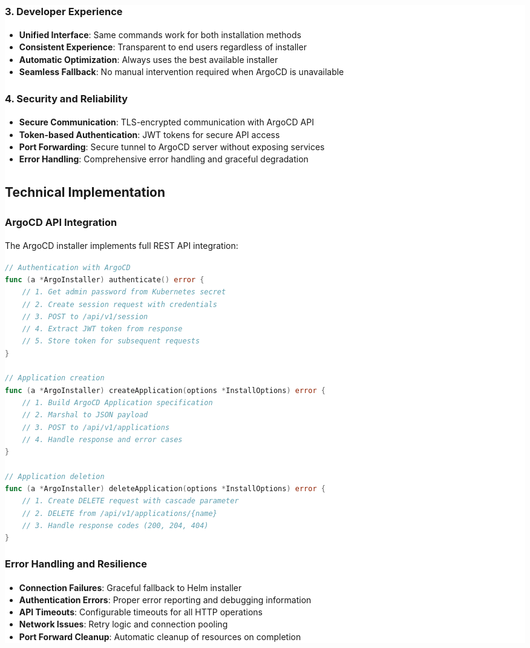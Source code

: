 ### 3. Developer Experience
- **Unified Interface**: Same commands work for both installation methods
- **Consistent Experience**: Transparent to end users regardless of installer
- **Automatic Optimization**: Always uses the best available installer
- **Seamless Fallback**: No manual intervention required when ArgoCD is unavailable

### 4. Security and Reliability
- **Secure Communication**: TLS-encrypted communication with ArgoCD API
- **Token-based Authentication**: JWT tokens for secure API access
- **Port Forwarding**: Secure tunnel to ArgoCD server without exposing services
- **Error Handling**: Comprehensive error handling and graceful degradation

## Technical Implementation

### ArgoCD API Integration

The ArgoCD installer implements full REST API integration:

```go
// Authentication with ArgoCD
func (a *ArgoInstaller) authenticate() error {
    // 1. Get admin password from Kubernetes secret
    // 2. Create session request with credentials
    // 3. POST to /api/v1/session
    // 4. Extract JWT token from response
    // 5. Store token for subsequent requests
}

// Application creation
func (a *ArgoInstaller) createApplication(options *InstallOptions) error {
    // 1. Build ArgoCD Application specification
    // 2. Marshal to JSON payload
    // 3. POST to /api/v1/applications
    // 4. Handle response and error cases
}

// Application deletion
func (a *ArgoInstaller) deleteApplication(options *InstallOptions) error {
    // 1. Create DELETE request with cascade parameter
    // 2. DELETE from /api/v1/applications/{name}
    // 3. Handle response codes (200, 204, 404)
}
```

### Error Handling and Resilience

- **Connection Failures**: Graceful fallback to Helm installer
- **Authentication Errors**: Proper error reporting and debugging information
- **API Timeouts**: Configurable timeouts for all HTTP operations
- **Network Issues**: Retry logic and connection pooling
- **Port Forward Cleanup**: Automatic cleanup of resources on completion
